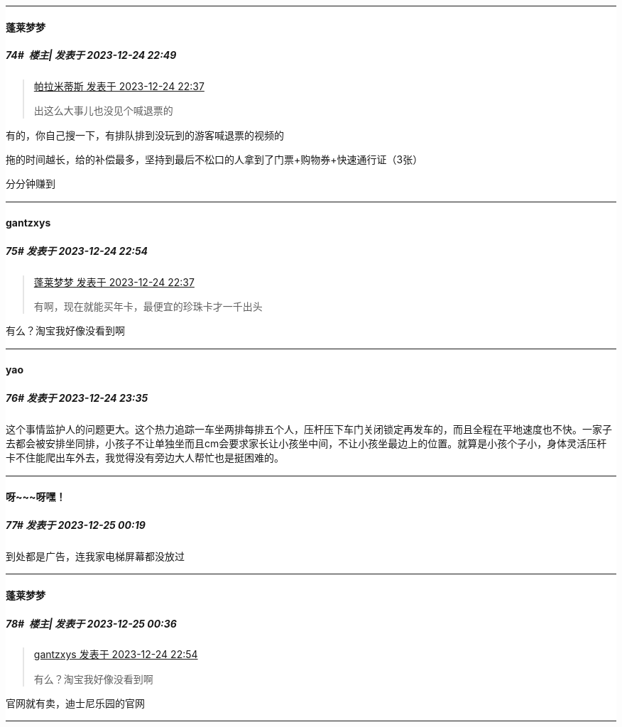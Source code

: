 *****

####  蓬莱梦梦  
##### 74#         楼主| 发表于 2023-12-24 22:49

<blockquote><a href="httphttps://bbs.saraba1st.com/2b/forum.php?mod=redirect&amp;goto=findpost&amp;pid=63429174&amp;ptid=2165259" target="_blank">帕拉米蒂斯 发表于 2023-12-24 22:37</a>

出这么大事儿也没见个喊退票的</blockquote>
有的，你自己搜一下，有排队排到没玩到的游客喊退票的视频的

拖的时间越长，给的补偿最多，坚持到最后不松口的人拿到了门票+购物券+快速通行证（3张）

分分钟赚到


*****

####  gantzxys  
##### 75#       发表于 2023-12-24 22:54

<blockquote><a href="httphttps://bbs.saraba1st.com/2b/forum.php?mod=redirect&amp;goto=findpost&amp;pid=63429172&amp;ptid=2165259" target="_blank">蓬莱梦梦 发表于 2023-12-24 22:37</a>

有啊，现在就能买年卡，最便宜的珍珠卡才一千出头</blockquote>
有么？淘宝我好像没看到啊


*****

####  yao  
##### 76#       发表于 2023-12-24 23:35

这个事情监护人的问题更大。这个热力追踪一车坐两排每排五个人，压杆压下车门关闭锁定再发车的，而且全程在平地速度也不快。一家子去都会被安排坐同排，小孩子不让单独坐而且cm会要求家长让小孩坐中间，不让小孩坐最边上的位置。就算是小孩个子小，身体灵活压杆卡不住能爬出车外去，我觉得没有旁边大人帮忙也是挺困难的。


*****

####  呀~~~呀嘿！  
##### 77#       发表于 2023-12-25 00:19

到处都是广告，连我家电梯屏幕都没放过


*****

####  蓬莱梦梦  
##### 78#         楼主| 发表于 2023-12-25 00:36

<blockquote><a href="httphttps://bbs.saraba1st.com/2b/forum.php?mod=redirect&amp;goto=findpost&amp;pid=63429318&amp;ptid=2165259" target="_blank">gantzxys 发表于 2023-12-24 22:54</a>

有么？淘宝我好像没看到啊</blockquote>
官网就有卖，迪士尼乐园的官网

*****
